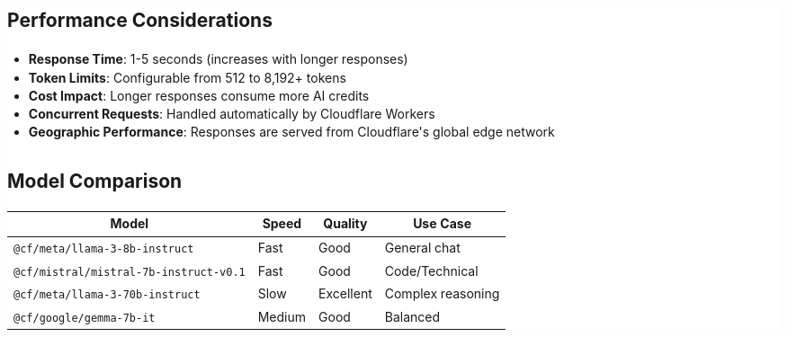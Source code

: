 ## Performance Considerations

- **Response Time**: 1-5 seconds (increases with longer responses)
- **Token Limits**: Configurable from 512 to 8,192+ tokens
- **Cost Impact**: Longer responses consume more AI credits
- **Concurrent Requests**: Handled automatically by Cloudflare Workers
- **Geographic Performance**: Responses are served from Cloudflare's global edge network

## Model Comparison

| Model | Speed | Quality | Use Case |
|-------|-------|---------|----------|
| `@cf/meta/llama-3-8b-instruct` | Fast | Good | General chat |
| `@cf/mistral/mistral-7b-instruct-v0.1` | Fast | Good | Code/Technical |
| `@cf/meta/llama-3-70b-instruct` | Slow | Excellent | Complex reasoning |
| `@cf/google/gemma-7b-it` | Medium | Good | Balanced |
